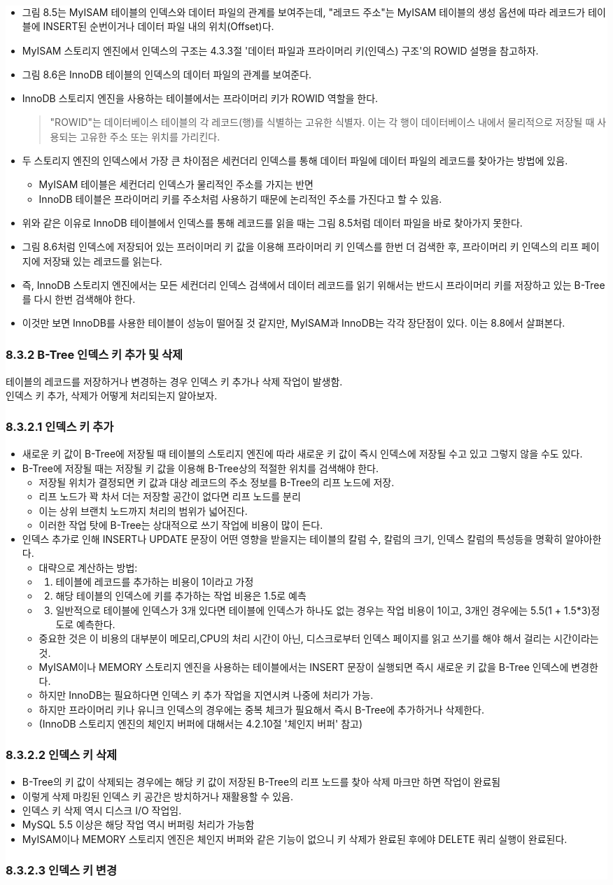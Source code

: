 - 그림 8.5는 MyISAM 테이블의 인덱스와 데이터 파일의 관계를 보여주는데, "레코드 주소"는 MyISAM 테이블의 생성 옵션에 따라 레코드가 테이블에 INSERT된 순번이거나 데이터 파일 내의 위치(Offset)다.
- MyISAM 스토리지 엔진에서 인덱스의 구조는 4.3.3절 '데이터 파일과 프라이머리 키(인덱스) 구조'의 ROWID 설명을 참고하자.

- 그림 8.6은 InnoDB 테이블의 인덱스의 데이터 파일의 관계를 보여준다.
- InnoDB 스토리지 엔진을 사용하는 테이블에서는 프라이머리 키가 ROWID 역할을 한다.
  > "ROWID"는 데이터베이스 테이블의 각 레코드(행)를 식별하는 고유한 식별자. 이는 각 행이 데이터베이스 내에서 물리적으로 저장될 때 사용되는 고유한 주소 또는 위치를 가리킨다.
- 두 스토리지 엔진의 인덱스에서 가장 큰 차이점은 세컨더리 인덱스를 통해 데이터 파일에 데이터 파일의 레코드를 찾아가는 방법에 있음.
  - MyISAM 테이블은 세컨더리 인덱스가 물리적인 주소를 가지는 반면
  - InnoDB 테이블은 프라이머리 키를 주소처럼 사용하기 때문에 논리적인 주소를 가진다고 할 수 있음.
- 위와 같은 이유로 InnoDB 테이블에서 인덱스를 통해 레코드를 읽을 때는 그림 8.5처럼 데이터 파일을 바로 찾아가지 못한다.
- 그림 8.6처럼 인덱스에 저장되어 있는 프러이머리 키 값을 이용해 프라이머리 키 인덱스를 한번 더 검색한 후, 프라이머리 키 인덱스의 리프 페이지에 저장돼 있는 레코드를 읽는다.
- 즉, InnoDB 스토리지 엔진에서는 모든 세컨더리 인덱스 검색에서 데이터 레코드를 읽기 위해서는 반드시 프라이머리 키를 저장하고 있는 B-Tree를 다시 한번 검색해야 한다.
- 이것만 보면 InnoDB를 사용한 테이블이 성능이 떨어질 것 같지만, MyISAM과 InnoDB는 각각 장단점이 있다. 이는 8.8에서 살펴본다.

### 8.3.2 B-Tree 인덱스 키 추가 및 삭제

테이블의 레코드를 저장하거나 변경하는 경우 인덱스 키 추가나 삭제 작업이 발생함.  
인덱스 키 추가, 삭제가 어떻게 처리되는지 알아보자.

### 8.3.2.1 인덱스 키 추가

- 새로운 키 값이 B-Tree에 저장될 때 테이블의 스토리지 엔진에 따라 새로운 키 값이 즉시 인덱스에 저장될 수고 있고 그렇지 않을 수도 있다.
- B-Tree에 저장될 때는 저장될 키 값을 이용해 B-Tree상의 적절한 위치를 검색해야 한다.
  - 저장될 위치가 결정되면 키 값과 대상 레코드의 주소 정보를 B-Tree의 리프 노드에 저장.
  - 리프 노드가 꽉 차서 더는 저장할 공간이 없다면 리프 노드를 분리
  - 이는 상위 브랜치 노드까지 처리의 범위가 넓어진다.
  - 이러한 작업 탓에 B-Tree는 상대적으로 쓰기 작업에 비용이 많이 든다.
- 인덱스 추가로 인해 INSERT나 UPDATE 문장이 어떤 영향을 받을지는 테이블의 칼럼 수, 칼럼의 크기, 인덱스 칼럼의 특성등을 명확히 알야아한다.
  - 대략으로 계산하는 방법:
  - 1. 테이블에 레코드를 추가하는 비용이 1이라고 가정
  - 2. 해당 테이블의 인덱스에 키를 추가하는 작업 비용은 1.5로 예측
  - 3. 일반적으로 테이블에 인덱스가 3개 있다면 테이블에 인덱스가 하나도 없는 경우는 작업 비용이 1이고, 3개인 경우에는 5.5(1 + 1.5\*3)정도로 예측한다.
  - 중요한 것은 이 비용의 대부분이 메모리,CPU의 처리 시간이 아닌, 디스크로부터 인덱스 페이지를 읽고 쓰기를 해야 해서 걸리는 시간이라는 것.
  - MyISAM이나 MEMORY 스토리지 엔진을 사용하는 테이블에서는 INSERT 문장이 실행되면 즉시 새로운 키 값을 B-Tree 인덱스에 변경한다.
  - 하지만 InnoDB는 필요하다면 인덱스 키 추가 작업을 지연시켜 나중에 처리가 가능.
  - 하지만 프라이머리 키나 유니크 인덱스의 경우에는 중복 체크가 필요해서 즉시 B-Tree에 추가하거나 삭제한다.
  - (InnoDB 스토리지 엔진의 체인지 버퍼에 대해서는 4.2.10절 '체인지 버퍼' 참고)

### 8.3.2.2 인덱스 키 삭제

- B-Tree의 키 값이 삭제되는 경우에는 해당 키 값이 저장된 B-Tree의 리프 노드를 찾아 삭제 마크만 하면 작업이 완료됨
- 이렇게 삭제 마킹된 인덱스 키 공간은 방치하거나 재활용할 수 있음.
- 인덱스 키 삭제 역시 디스크 I/O 작업임.
- MySQL 5.5 이상은 해당 작업 역시 버퍼링 처리가 가능함
- MyISAM이나 MEMORY 스토리지 엔진은 체인지 버퍼와 같은 기능이 없으니 키 삭제가 완료된 후에야 DELETE 쿼리 실행이 완료된다.

### 8.3.2.3 인덱스 키 변경
